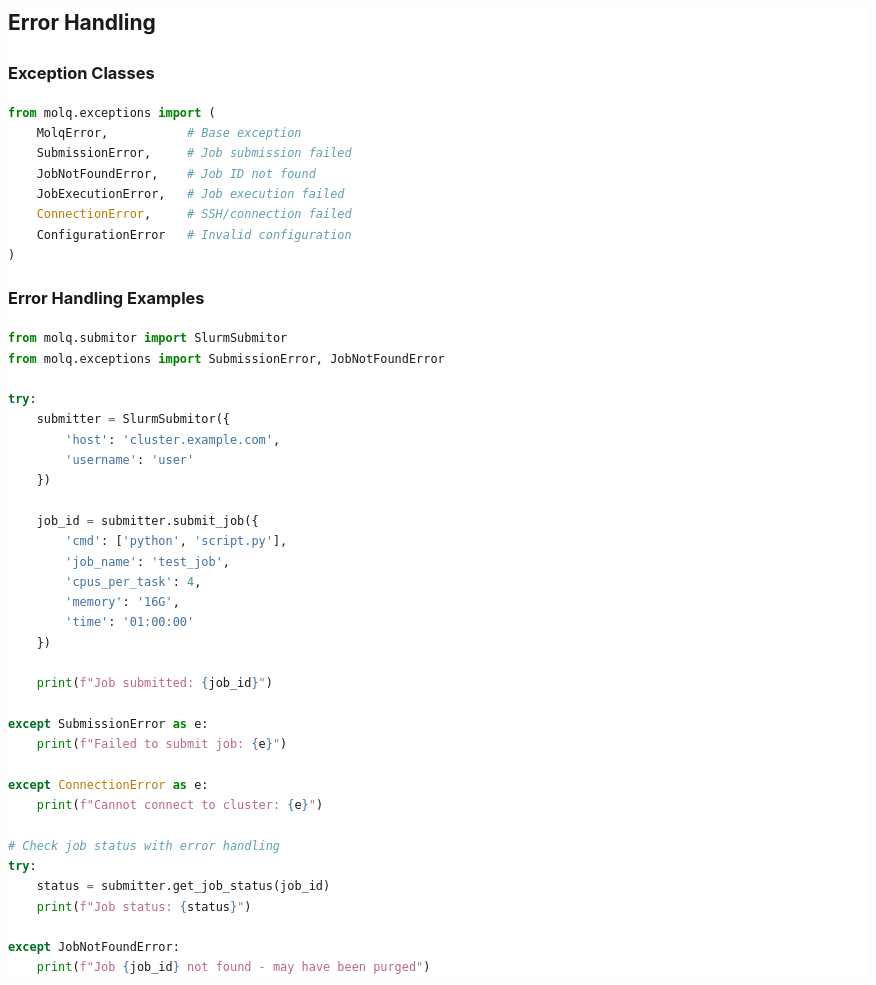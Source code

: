 ## Error Handling

### Exception Classes

```python
from molq.exceptions import (
    MolqError,           # Base exception
    SubmissionError,     # Job submission failed
    JobNotFoundError,    # Job ID not found
    JobExecutionError,   # Job execution failed
    ConnectionError,     # SSH/connection failed
    ConfigurationError   # Invalid configuration
)
```

### Error Handling Examples

```python
from molq.submitor import SlurmSubmitor
from molq.exceptions import SubmissionError, JobNotFoundError

try:
    submitter = SlurmSubmitor({
        'host': 'cluster.example.com',
        'username': 'user'
    })
    
    job_id = submitter.submit_job({
        'cmd': ['python', 'script.py'],
        'job_name': 'test_job',
        'cpus_per_task': 4,
        'memory': '16G',
        'time': '01:00:00'
    })
    
    print(f"Job submitted: {job_id}")
    
except SubmissionError as e:
    print(f"Failed to submit job: {e}")
    
except ConnectionError as e:
    print(f"Cannot connect to cluster: {e}")

# Check job status with error handling
try:
    status = submitter.get_job_status(job_id)
    print(f"Job status: {status}")
    
except JobNotFoundError:
    print(f"Job {job_id} not found - may have been purged")
```
